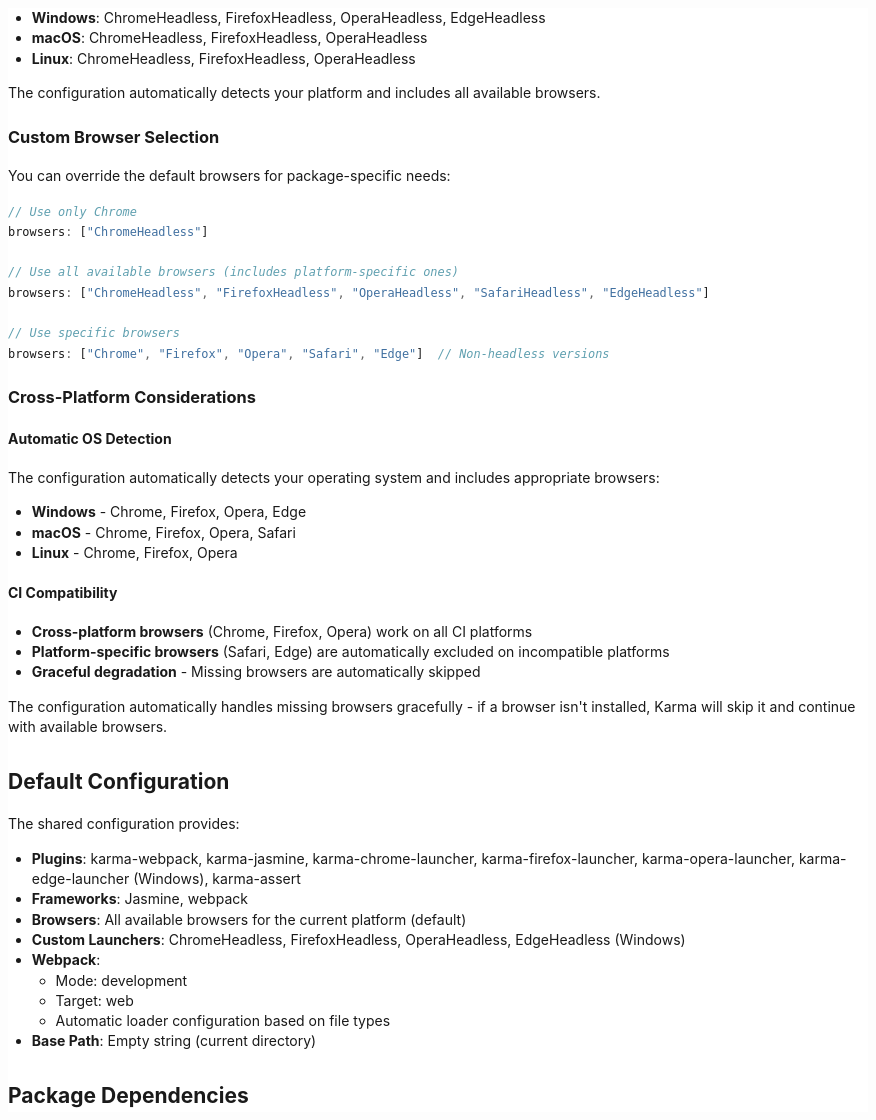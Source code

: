 - **Windows**: ChromeHeadless, FirefoxHeadless, OperaHeadless, EdgeHeadless
- **macOS**: ChromeHeadless, FirefoxHeadless, OperaHeadless
- **Linux**: ChromeHeadless, FirefoxHeadless, OperaHeadless

The configuration automatically detects your platform and includes all available browsers.

### Custom Browser Selection
You can override the default browsers for package-specific needs:

```javascript
// Use only Chrome
browsers: ["ChromeHeadless"]

// Use all available browsers (includes platform-specific ones)
browsers: ["ChromeHeadless", "FirefoxHeadless", "OperaHeadless", "SafariHeadless", "EdgeHeadless"]

// Use specific browsers
browsers: ["Chrome", "Firefox", "Opera", "Safari", "Edge"]  // Non-headless versions
```

### Cross-Platform Considerations

#### Automatic OS Detection
The configuration automatically detects your operating system and includes appropriate browsers:

- **Windows** - Chrome, Firefox, Opera, Edge
- **macOS** - Chrome, Firefox, Opera, Safari
- **Linux** - Chrome, Firefox, Opera

#### CI Compatibility
- **Cross-platform browsers** (Chrome, Firefox, Opera) work on all CI platforms
- **Platform-specific browsers** (Safari, Edge) are automatically excluded on incompatible platforms
- **Graceful degradation** - Missing browsers are automatically skipped

The configuration automatically handles missing browsers gracefully - if a browser isn't installed, Karma will skip it and continue with available browsers.

## Default Configuration

The shared configuration provides:

- **Plugins**: karma-webpack, karma-jasmine, karma-chrome-launcher, karma-firefox-launcher, karma-opera-launcher, karma-edge-launcher (Windows), karma-assert
- **Frameworks**: Jasmine, webpack
- **Browsers**: All available browsers for the current platform (default)
- **Custom Launchers**: ChromeHeadless, FirefoxHeadless, OperaHeadless, EdgeHeadless (Windows)
- **Webpack**:
  - Mode: development
  - Target: web
  - Automatic loader configuration based on file types
- **Base Path**: Empty string (current directory)

## Package Dependencies
